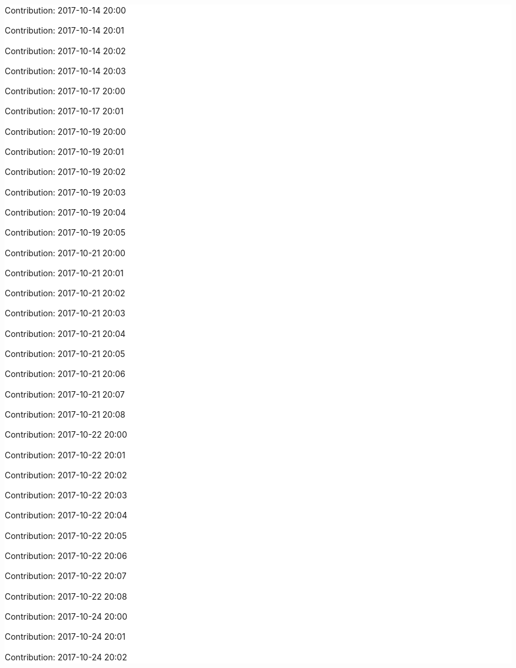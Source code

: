 Contribution: 2017-10-14 20:00

Contribution: 2017-10-14 20:01

Contribution: 2017-10-14 20:02

Contribution: 2017-10-14 20:03

Contribution: 2017-10-17 20:00

Contribution: 2017-10-17 20:01

Contribution: 2017-10-19 20:00

Contribution: 2017-10-19 20:01

Contribution: 2017-10-19 20:02

Contribution: 2017-10-19 20:03

Contribution: 2017-10-19 20:04

Contribution: 2017-10-19 20:05

Contribution: 2017-10-21 20:00

Contribution: 2017-10-21 20:01

Contribution: 2017-10-21 20:02

Contribution: 2017-10-21 20:03

Contribution: 2017-10-21 20:04

Contribution: 2017-10-21 20:05

Contribution: 2017-10-21 20:06

Contribution: 2017-10-21 20:07

Contribution: 2017-10-21 20:08

Contribution: 2017-10-22 20:00

Contribution: 2017-10-22 20:01

Contribution: 2017-10-22 20:02

Contribution: 2017-10-22 20:03

Contribution: 2017-10-22 20:04

Contribution: 2017-10-22 20:05

Contribution: 2017-10-22 20:06

Contribution: 2017-10-22 20:07

Contribution: 2017-10-22 20:08

Contribution: 2017-10-24 20:00

Contribution: 2017-10-24 20:01

Contribution: 2017-10-24 20:02
